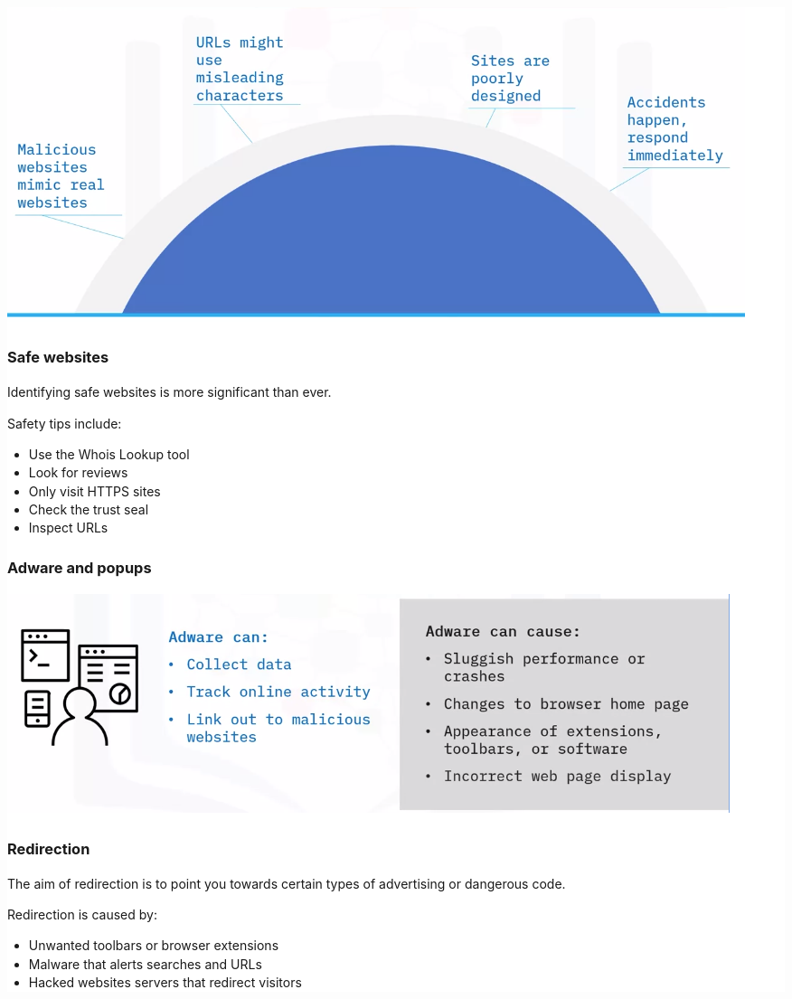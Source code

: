 ![](images/Pasted%20image%2020230221171831.png)

### Safe websites

Identifying safe websites is more significant than ever.

Safety tips include:
- Use the Whois Lookup tool
- Look for reviews
- Only visit HTTPS sites
- Check the trust seal
- Inspect URLs

### Adware and popups

![](images/Pasted%20image%2020230221172105.png)

### Redirection

The aim of redirection is to point you towards certain types of advertising or dangerous code.

Redirection is caused by:
- Unwanted toolbars or browser extensions
- Malware that alerts searches and URLs
- Hacked websites servers that redirect visitors

